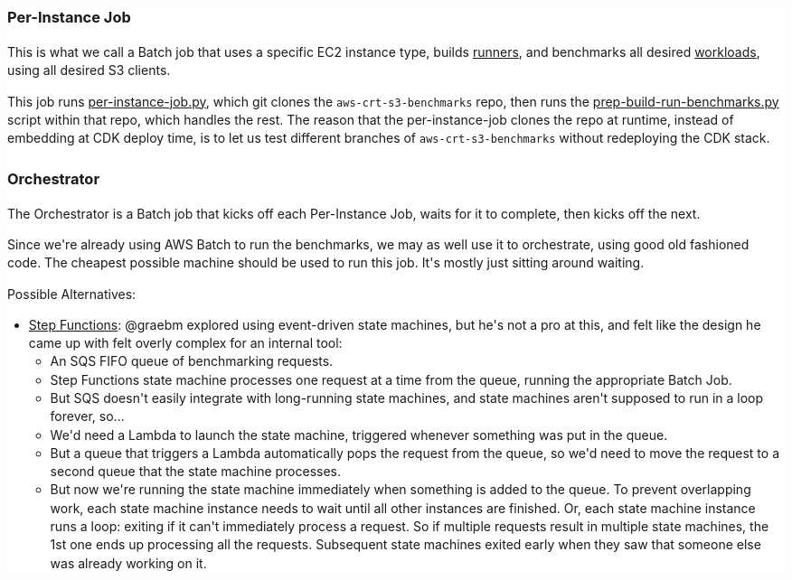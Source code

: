 ### Per-Instance Job

This is what we call a Batch job that uses a specific EC2 instance type, builds [runners](../runners/#readme), and benchmarks all desired [workloads](../workloads/#readme), using all desired S3 clients.

This job runs [per-instance-job.py](per-instance-job.py), which git clones the `aws-crt-s3-benchmarks` repo, then runs the [prep-build-run-benchmarks.py](../scripts/prep-build-run-benchmarks.py) script within that repo, which handles the rest. The reason that the per-instance-job clones the repo at runtime, instead of embedding at CDK deploy time, is to let us test different branches of `aws-crt-s3-benchmarks` without redeploying the CDK stack.

### Orchestrator

The Orchestrator is a Batch job that kicks off each Per-Instance Job, waits for it to complete, then kicks off the next.

Since we're already using AWS Batch to run the benchmarks, we may as well use it to orchestrate, using good old fashioned code. The cheapest possible machine should be used to run this job. It's mostly just sitting around waiting.

Possible Alternatives:
* [Step Functions](https://aws.amazon.com/step-functions/): @graebm explored using event-driven state machines, but he's not a pro at this, and felt like the design he came up with felt overly complex for an internal tool:
    * An SQS FIFO queue of benchmarking requests.
    * Step Functions state machine processes one request at a time from the queue, running the appropriate Batch Job.
    * But SQS doesn't easily integrate with long-running state machines, and state machines aren't supposed to run in a loop forever, so...
    * We'd need a Lambda to launch the state machine, triggered whenever something was put in the queue.
    * But a queue that triggers a Lambda automatically pops the request from the queue, so we'd need to move the request to a second queue that the state machine processes.
    * But now we're running the state machine immediately when something is added to the queue. To prevent overlapping work, each state machine instance needs to wait until all other instances are finished. Or, each state machine instance runs a loop: exiting if it can't immediately process a request. So if multiple requests result in multiple state machines, the 1st one ends up processing all the requests. Subsequent state machines exited early when they saw that someone else was already working on it.
